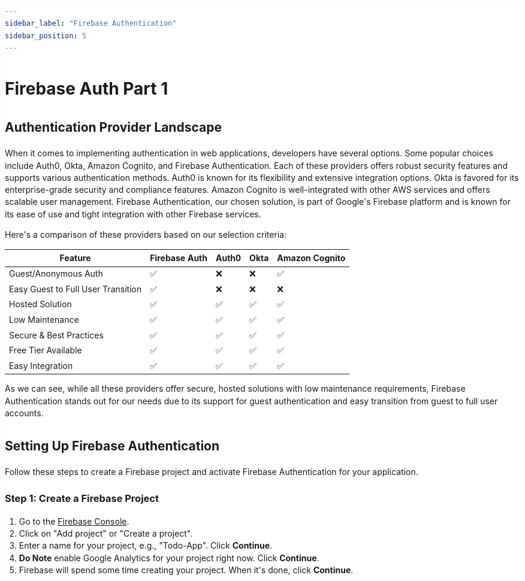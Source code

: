 ```yaml
---
sidebar_label: "Firebase Authentication"
sidebar_position: 5
---
```


# Firebase Auth Part 1

## Authentication Provider Landscape

When it comes to implementing authentication in web applications, developers have several options. Some popular choices include Auth0, Okta, Amazon Cognito, and Firebase Authentication. Each of these providers offers robust security features and supports various authentication methods. Auth0 is known for its flexibility and extensive integration options. Okta is favored for its enterprise-grade security and compliance features. Amazon Cognito is well-integrated with other AWS services and offers scalable user management. Firebase Authentication, our chosen solution, is part of Google's Firebase platform and is known for its ease of use and tight integration with other Firebase services.

Here's a comparison of these providers based on our selection criteria:

| Feature                            | Firebase Auth | Auth0 | Okta | Amazon Cognito |
| ---------------------------------- | ------------- | ----- | ---- | -------------- |
| Guest/Anonymous Auth               | ✅            | ❌    | ❌   | ✅             |
| Easy Guest to Full User Transition | ✅            | ❌    | ❌   | ❌             |
| Hosted Solution                    | ✅            | ✅    | ✅   | ✅             |
| Low Maintenance                    | ✅            | ✅    | ✅   | ✅             |
| Secure & Best Practices            | ✅            | ✅    | ✅   | ✅             |
| Free Tier Available                | ✅            | ✅    | ✅   | ✅             |
| Easy Integration                   | ✅            | ✅    | ✅   | ✅             |

As we can see, while all these providers offer secure, hosted solutions with low maintenance requirements, Firebase Authentication stands out for our needs due to its support for guest authentication and easy transition from guest to full user accounts.

## Setting Up Firebase Authentication

Follow these steps to create a Firebase project and activate Firebase Authentication for your application.

### Step 1: Create a Firebase Project

1. Go to the [Firebase Console](https://console.firebase.google.com/).
2. Click on "Add project" or "Create a project".
3. Enter a name for your project, e.g., "Todo-App". Click **Continue**.
4. **Do Note** enable Google Analytics for your project right now. Click **Continue**.
5. Firebase will spend some time creating your project. When it's done, click **Continue**.
